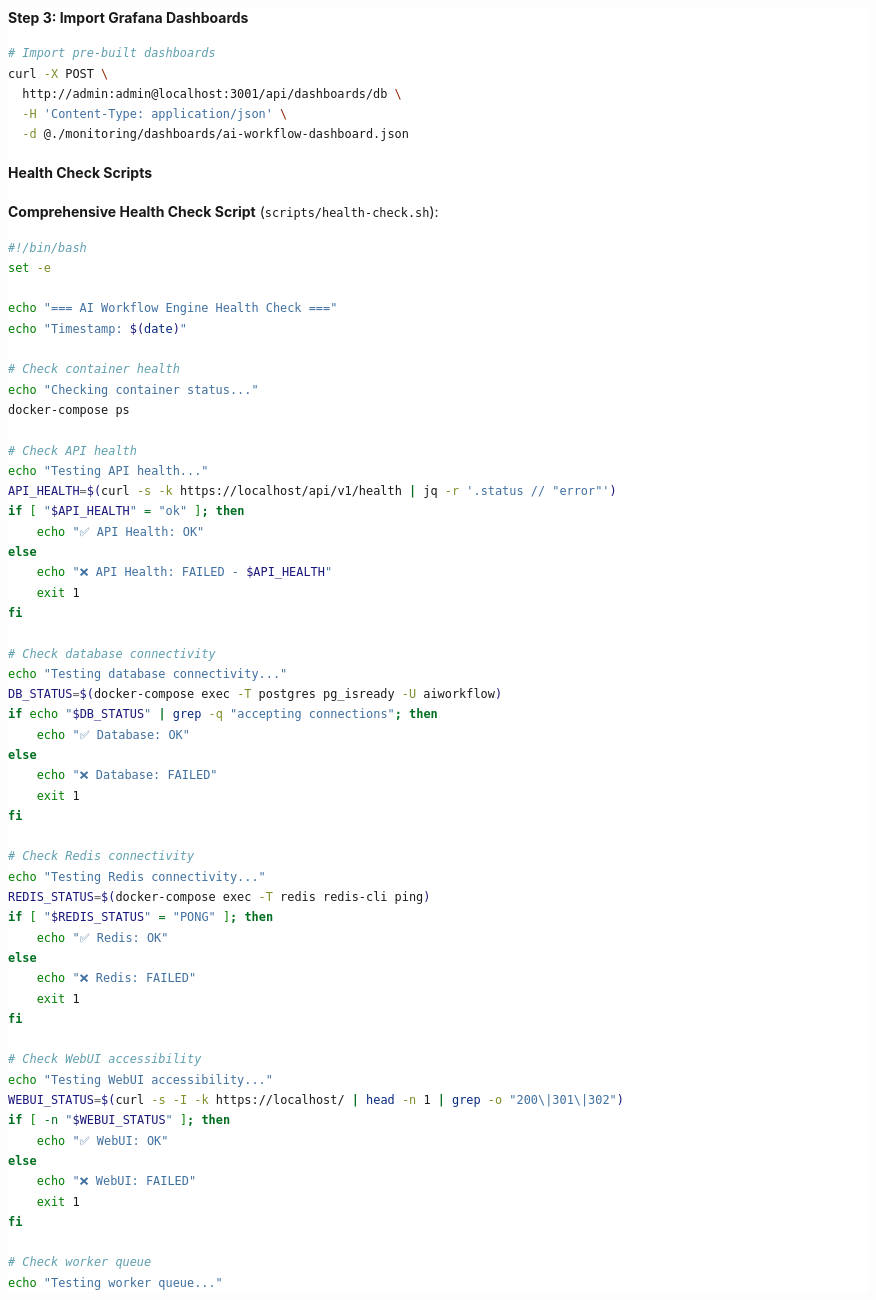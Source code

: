 **Step 3: Import Grafana Dashboards**
```bash
# Import pre-built dashboards
curl -X POST \
  http://admin:admin@localhost:3001/api/dashboards/db \
  -H 'Content-Type: application/json' \
  -d @./monitoring/dashboards/ai-workflow-dashboard.json
```

#### Health Check Scripts

**Comprehensive Health Check Script** (`scripts/health-check.sh`):
```bash
#!/bin/bash
set -e

echo "=== AI Workflow Engine Health Check ==="
echo "Timestamp: $(date)"

# Check container health
echo "Checking container status..."
docker-compose ps

# Check API health
echo "Testing API health..."
API_HEALTH=$(curl -s -k https://localhost/api/v1/health | jq -r '.status // "error"')
if [ "$API_HEALTH" = "ok" ]; then
    echo "✅ API Health: OK"
else
    echo "❌ API Health: FAILED - $API_HEALTH"
    exit 1
fi

# Check database connectivity
echo "Testing database connectivity..."
DB_STATUS=$(docker-compose exec -T postgres pg_isready -U aiworkflow)
if echo "$DB_STATUS" | grep -q "accepting connections"; then
    echo "✅ Database: OK"
else
    echo "❌ Database: FAILED"
    exit 1
fi

# Check Redis connectivity
echo "Testing Redis connectivity..."
REDIS_STATUS=$(docker-compose exec -T redis redis-cli ping)
if [ "$REDIS_STATUS" = "PONG" ]; then
    echo "✅ Redis: OK"
else
    echo "❌ Redis: FAILED"
    exit 1
fi

# Check WebUI accessibility
echo "Testing WebUI accessibility..."
WEBUI_STATUS=$(curl -s -I -k https://localhost/ | head -n 1 | grep -o "200\|301\|302")
if [ -n "$WEBUI_STATUS" ]; then
    echo "✅ WebUI: OK"
else
    echo "❌ WebUI: FAILED"
    exit 1
fi

# Check worker queue
echo "Testing worker queue..."
```